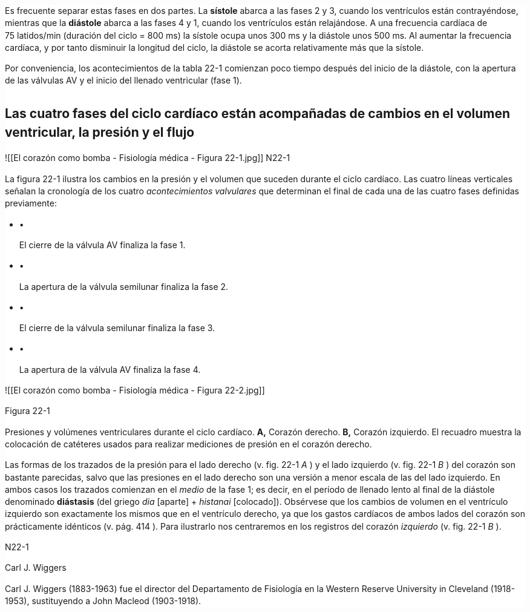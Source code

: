 Es frecuente separar estas fases en dos partes. La **sístole** abarca a las fases 2 y 3, cuando los ventrículos están contrayéndose, mientras que la **diástole** abarca a las fases 4 y 1, cuando los ventrículos están relajándose. A una frecuencia cardíaca de 75 latidos/min (duración del ciclo = 800 ms) la sístole ocupa unos 300 ms y la diástole unos 500 ms. Al aumentar la frecuencia cardíaca, y por tanto disminuir la longitud del ciclo, la diástole se acorta relativamente más que la sístole.

Por conveniencia, los acontecimientos de la tabla 22-1 comienzan poco tiempo después del inicio de la diástole, con la apertura de las válvulas AV y el inicio del llenado ventricular (fase 1).

## Las cuatro fases del ciclo cardíaco están acompañadas de cambios en el volumen ventricular, la presión y el flujo 

![[El corazón como bomba - Fisiología médica - Figura 22-1.jpg]] N22-1

La figura 22-1 ilustra los cambios en la presión y el volumen que suceden durante el ciclo cardíaco. Las cuatro líneas verticales señalan la cronología de los cuatro _acontecimientos valvulares_ que determinan el final de cada una de las cuatro fases definidas previamente:

-   •
    
    El cierre de la válvula AV finaliza la fase 1.
    
-   •
    
    La apertura de la válvula semilunar finaliza la fase 2.
    
-   •
    
    El cierre de la válvula semilunar finaliza la fase 3.
    
-   •
    
    La apertura de la válvula AV finaliza la fase 4.
    



![[El corazón como bomba - Fisiología médica - Figura 22-2.jpg]]

Figura 22-1

Presiones y volúmenes ventriculares durante el ciclo cardíaco. **A,** Corazón derecho. **B,** Corazón izquierdo. El recuadro muestra la colocación de catéteres usados para realizar mediciones de presión en el corazón derecho.

Las formas de los trazados de la presión para el lado derecho (v. fig. 22-1 _A_ ) y el lado izquierdo (v. fig. 22-1 _B_ ) del corazón son bastante parecidas, salvo que las presiones en el lado derecho son una versión a menor escala de las del lado izquierdo. En ambos casos los trazados comienzan en el _medio_ de la fase 1; es decir, en el período de llenado lento al final de la diástole denominado **diástasis** (del griego _dia_ [aparte] + _histanai_ [colocado]). Obsérvese que los cambios de volumen en el ventrículo izquierdo son exactamente los mismos que en el ventrículo derecho, ya que los gastos cardíacos de ambos lados del corazón son prácticamente idénticos (v. pág. 414 ). Para ilustrarlo nos centraremos en los registros del corazón _izquierdo_ (v. fig. 22-1 _B_ ).

N22-1

Carl J. Wiggers

Carl J. Wiggers (1883-1963) fue el director del Departamento de Fisiología en la Western Reserve University in Cleveland (1918-1953), sustituyendo a John Macleod (1903-1918). 
